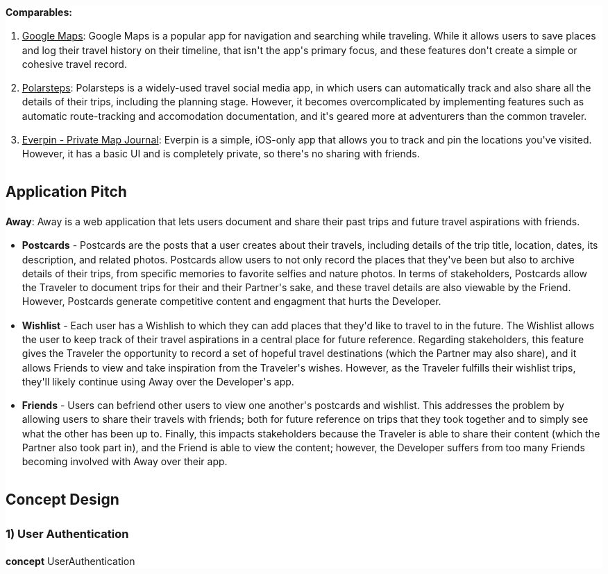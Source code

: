 
**Comparables:**
1. [Google Maps](https://www.google.com/maps): Google Maps is a popular app for navigation and searching while traveling. While it allows users to save places and log their travel history on their timeline, that isn't the app's primary focus, and these features don't create a simple or cohesive travel record.
2. [Polarsteps](https://www.polarsteps.com/): Polarsteps is a widely-used travel social media app, in which users can automatically track and also share all the details of their trips, including the planning stage. However, it becomes overcomplicated by implementing features such as automatic route-tracking and accomodation documentation, and it's geared more at adventurers than the common traveler.

3. [Everpin - Private Map Journal](https://apps.apple.com/us/app/everpin-private-map-journal/id640480131): Everpin is a simple, iOS-only app that allows you to track and pin the locations you've visited. However, it has a basic UI and is completely private, so there's no sharing with friends.


## Application Pitch



**Away**: Away is a web application that lets users document and share their past trips and future travel aspirations with friends.

- **Postcards** - Postcards are the posts that a user creates about their travels, including details of the trip title, location, dates, its description, and related photos. Postcards allow users to not only record the places that they've been but also to archive details of their trips, from specific memories to favorite selfies and nature photos. In terms of stakeholders, Postcards allow the Traveler to document trips for their and their Partner's sake, and these travel details are also viewable by the Friend. However, Postcards generate competitive content and engagment that hurts the Developer.

- **Wishlist** - Each user has a Wishlish to which they can add places that they'd like to travel to in the future. The Wishlist allows the user to keep track of their travel aspirations in a central place for future reference. Regarding stakeholders, this feature gives the Traveler the opportunity to record a set of hopeful travel destinations (which the Partner may also share), and it allows Friends to view and take inspiration from the Traveler's wishes. However, as the Traveler fulfills their wishlist trips, they'll likely continue using Away over the Developer's app.

- **Friends** - Users can befriend other users to view one another's postcards and wishlist. This addresses the problem by allowing users to share their travels with friends; both for future reference on trips that they took together and to simply see what the other has been up to. Finally, this impacts stakeholders because the Traveler is able to share their content (which the Partner also took part in), and the Friend is able to view the content; however, the Developer suffers from too many Friends becoming involved with Away over their app.



## Concept Design



### 1) User Authentication

**concept** UserAuthentication
